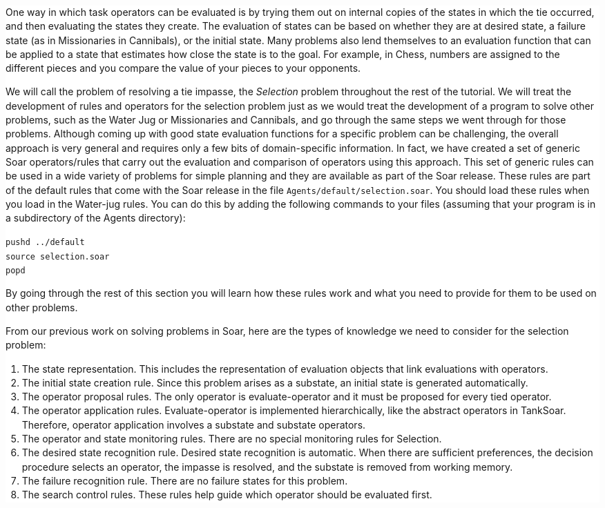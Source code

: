 One way in which task operators can be evaluated is by trying them out
on internal copies of the states in which the tie occurred, and then
evaluating the states they create. The evaluation of states can be based
on whether they are at desired state, a failure state (as in
Missionaries in Cannibals), or the initial state. Many problems also
lend themselves to an evaluation function that can be applied to a state
that estimates how close the state is to the goal. For example, in
Chess, numbers are assigned to the different pieces and you compare the
value of your pieces to your opponents.

We will call the problem of resolving a tie impasse, the _Selection_
problem throughout the rest of the tutorial. We will treat the
development of rules and operators for the selection problem just as we
would treat the development of a program to solve other problems, such
as the Water Jug or Missionaries and Cannibals, and go through the same
steps we went through for those problems. Although coming up with good
state evaluation functions for a specific problem can be challenging,
the overall approach is very general and requires only a few bits of
domain-specific information. In fact, we have created a set of generic
Soar operators/rules that carry out the evaluation and comparison of
operators using this approach. This set of generic rules can be used in
a wide variety of problems for simple planning and they are available as
part of the Soar release. These rules are part of the default rules that
come with the Soar release in the file `Agents/default/selection.soar`.
You should load these rules when you load in the Water-jug rules. You
can do this by adding the following commands to your files (assuming
that your program is in a subdirectory of the Agents directory):

```Soar
pushd ../default
source selection.soar
popd
```

By going through the rest of this section you will learn how these rules
work and what you need to provide for them to be used on other problems.

From our previous work on solving problems in Soar, here are the types
of knowledge we need to consider for the selection problem:

1.  The state representation. This includes the representation of
    evaluation objects that link evaluations with operators.
1.  The initial state creation rule. Since this problem arises as a
    substate, an initial state is generated automatically.
1.  The operator proposal rules. The only operator is evaluate-operator
    and it must be proposed for every tied operator.
1.  The operator application rules. Evaluate-operator is implemented
    hierarchically, like the abstract operators in TankSoar. Therefore,
    operator application involves a substate and substate operators.
1.  The operator and state monitoring rules. There are no special
    monitoring rules for Selection.
1.  The desired state recognition rule. Desired state recognition is
    automatic. When there are sufficient preferences, the decision
    procedure selects an operator, the impasse is resolved, and the
    substate is removed from working memory.
1.  The failure recognition rule. There are no failure states for this
    problem.
1.  The search control rules. These rules help guide which operator
    should be evaluated first.
